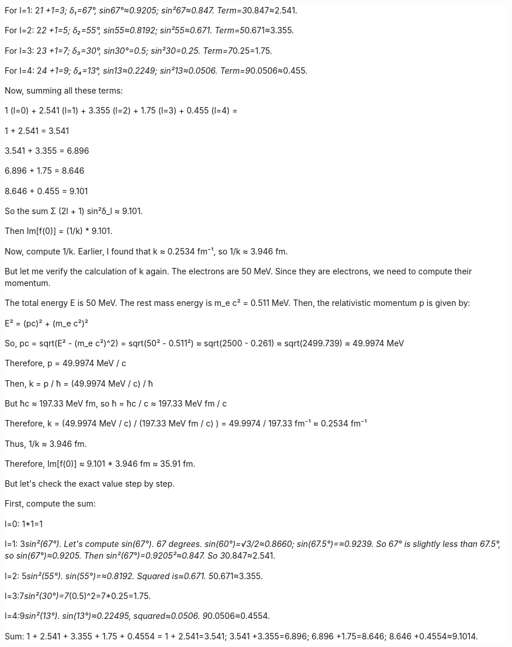 For l=1: 2*1 +1=3; δ₁=67°, sin67°≈0.9205; sin²67≈0.847. Term=3*0.847≈2.541.

For l=2: 2*2 +1=5; δ₂=55°, sin55≈0.8192; sin²55≈0.671. Term=5*0.671≈3.355.

For l=3: 2*3 +1=7; δ₃=30°, sin30°=0.5; sin²30=0.25. Term=7*0.25=1.75.

For l=4: 2*4 +1=9; δ₄=13°, sin13≈0.2249; sin²13≈0.0506. Term=9*0.0506≈0.455.

Now, summing all these terms:

1 (l=0) + 2.541 (l=1) + 3.355 (l=2) + 1.75 (l=3) + 0.455 (l=4) =

1 + 2.541 = 3.541

3.541 + 3.355 = 6.896

6.896 + 1.75 = 8.646

8.646 + 0.455 = 9.101

So the sum Σ (2l + 1) sin²δ_l ≈ 9.101.

Then Im[f(0)] = (1/k) * 9.101.

Now, compute 1/k. Earlier, I found that k ≈ 0.2534 fm⁻¹, so 1/k ≈ 3.946 fm.

But let me verify the calculation of k again. The electrons are 50 MeV. Since they are electrons, we need to compute their momentum.

The total energy E is 50 MeV. The rest mass energy is m_e c² = 0.511 MeV. Then, the relativistic momentum p is given by:

E² = (pc)² + (m_e c²)²

So, pc = sqrt(E² - (m_e c²)^2) = sqrt(50² - 0.511²) ≈ sqrt(2500 - 0.261) ≈ sqrt(2499.739) ≈ 49.9974 MeV

Therefore, p = 49.9974 MeV / c

Then, k = p / ħ = (49.9974 MeV / c) / ħ

But ħc ≈ 197.33 MeV fm, so ħ = ħc / c ≈ 197.33 MeV fm / c

Therefore, k = (49.9974 MeV / c) / (197.33 MeV fm / c) ) = 49.9974 / 197.33 fm⁻¹ ≈ 0.2534 fm⁻¹

Thus, 1/k ≈ 3.946 fm.

Therefore, Im[f(0)] ≈ 9.101 * 3.946 fm ≈ 35.91 fm.

But let's check the exact value step by step.

First, compute the sum:

l=0: 1*1=1

l=1: 3*sin²(67°). Let's compute sin(67°). 67 degrees. sin(60°)=√3/2≈0.8660; sin(67.5°)=≈0.9239. So 67° is slightly less than 67.5°, so sin(67°)≈0.9205. Then sin²(67°)=0.9205²≈0.847. So 3*0.847≈2.541.

l=2: 5*sin²(55°). sin(55°)=≈0.8192. Squared is≈0.671. 5*0.671≈3.355.

l=3:7*sin²(30°)=7*(0.5)^2=7*0.25=1.75.

l=4:9*sin²(13°). sin(13°)≈0.22495, squared≈0.0506. 9*0.0506≈0.4554.

Sum: 1 + 2.541 + 3.355 + 1.75 + 0.4554 = 1 + 2.541=3.541; 3.541 +3.355=6.896; 6.896 +1.75=8.646; 8.646 +0.4554≈9.1014.
